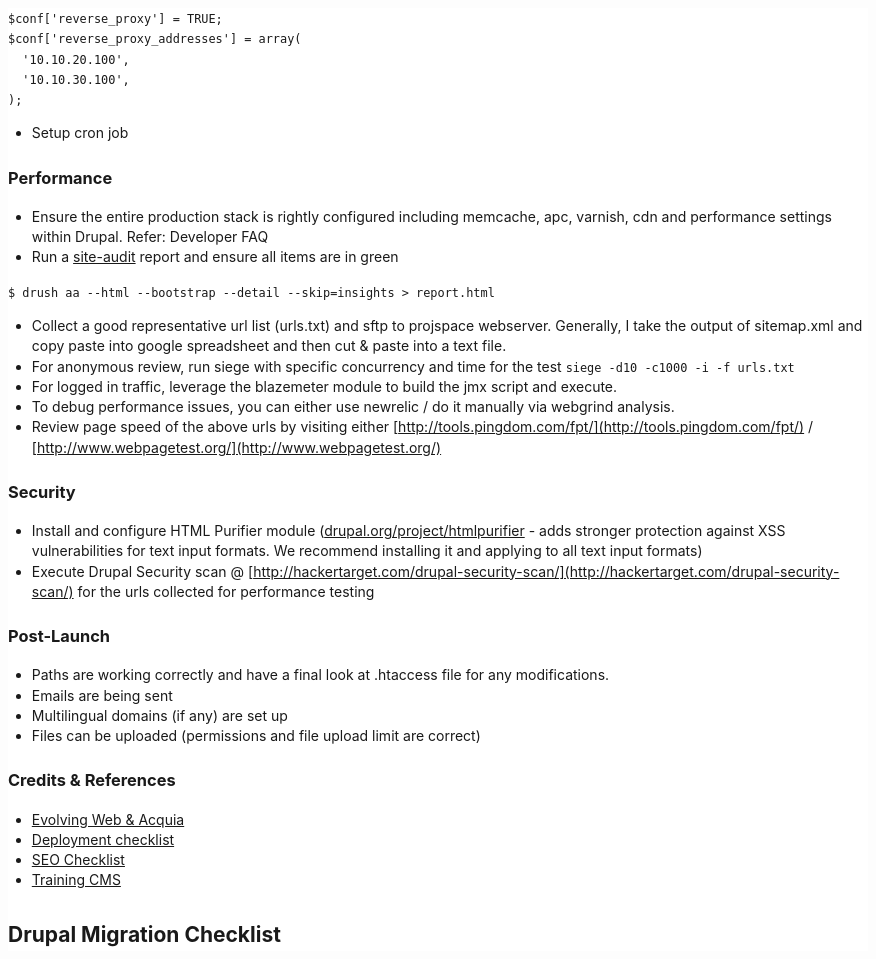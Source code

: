 ~~~
$conf['reverse_proxy'] = TRUE;
$conf['reverse_proxy_addresses'] = array(
  '10.10.20.100',
  '10.10.30.100',
);
~~~
* Setup cron job

### Performance

* Ensure the entire production stack is rightly configured including memcache, apc, varnish, cdn and performance settings within Drupal. Refer: Developer FAQ
* Run a [site-audit](https://www.drupal.org/project/site_audit) report and ensure all items are in green

~~~
$ drush aa --html --bootstrap --detail --skip=insights > report.html
~~~
* Collect a good representative url list (urls.txt) and sftp to projspace webserver. Generally, I take the output of sitemap.xml and copy paste into google spreadsheet and then cut & paste into a text file.
* For anonymous review, run siege with specific concurrency and time for the test `siege -d10 -c1000 -i -f urls.txt`
* For logged in traffic, leverage the blazemeter module to build the jmx script and execute.
* To debug performance issues, you can either use newrelic / do it manually via webgrind analysis.
* Review page speed of the above urls by visiting either [http://tools.pingdom.com/fpt/](http://tools.pingdom.com/fpt/) / [http://www.webpagetest.org/](http://www.webpagetest.org/)

### Security

* Install and configure HTML Purifier module ([drupal.org/project/htmlpurifier](https://www.drupal.org/project/htmlpurifier) - adds stronger protection against XSS vulnerabilities for text input formats. We recommend installing it and applying to all text input formats)
* Execute Drupal Security scan @ [http://hackertarget.com/drupal-security-scan/](http://hackertarget.com/drupal-security-scan/) for the urls collected for performance testing

### Post-Launch

* Paths are working correctly and have a final look at .htaccess file for any modifications.
* Emails are being sent
* Multilingual domains (if any) are set up
* Files can be uploaded (permissions and file upload limit are correct)

### Credits & References

* [Evolving Web & Acquia](https://www.acquia.com/resources/acquia-tv/conference/best-practice-checklist-building-drupal-website-may-30-2013)
* [Deployment checklist](http://www.metaltoad.com/blog/drupal-7-deployment-checklist)
* [SEO Checklist](http://www.clickminded.com/seo-checklist/)
* [Training CMS](http://alistapart.com/article/training-the-cms)


## Drupal Migration Checklist
